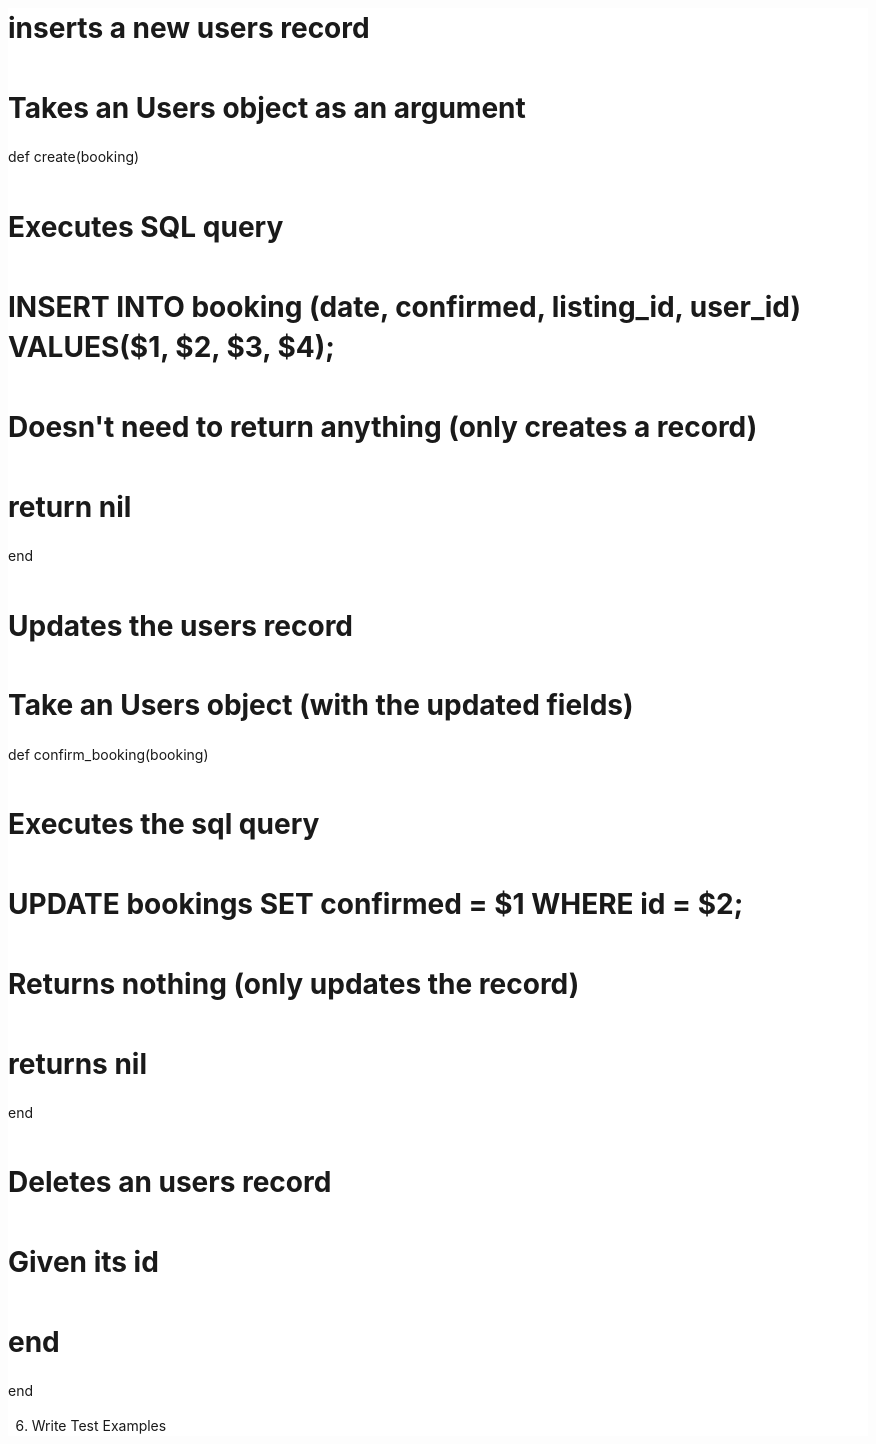   # inserts a new users record
  # Takes an Users object as an argument
  def create(booking)
   # Executes SQL query
   # INSERT INTO booking (date, confirmed, listing_id, user_id) VALUES($1, $2, $3, $4);

   # Doesn't need to return anything (only creates a record)
   # return nil
  end

  # Updates the users record
  # Take an Users object (with the updated fields)
  def confirm_booking(booking)
   # Executes the sql query
   # UPDATE bookings SET confirmed = $1 WHERE id = $2;

   # Returns nothing (only updates the record)
   # returns nil
  end

  # Deletes an users record
  # Given its id
  



  # end
end

6. Write Test Examples

